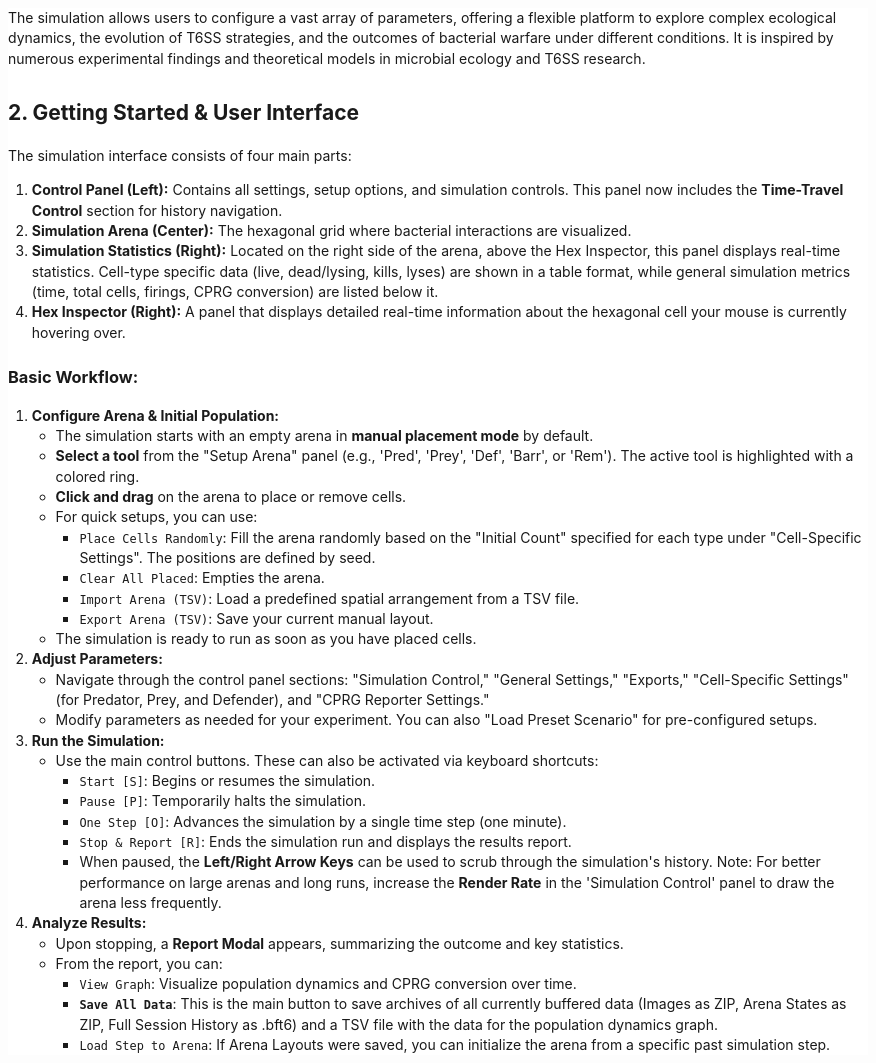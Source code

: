 The simulation allows users to configure a vast array of parameters, offering a flexible platform to explore complex ecological dynamics, the evolution of T6SS strategies, and the outcomes of bacterial warfare under different conditions. It is inspired by numerous experimental findings and theoretical models in microbial ecology and T6SS research.

## 2. Getting Started & User Interface

The simulation interface consists of four main parts:
1.  **Control Panel (Left):** Contains all settings, setup options, and simulation controls. This panel now includes the **Time-Travel Control** section for history navigation.
2.  **Simulation Arena (Center):** The hexagonal grid where bacterial interactions are visualized.
3.  **Simulation Statistics (Right):** Located on the right side of the arena, above the Hex Inspector, this panel displays real-time statistics. Cell-type specific data (live, dead/lysing, kills, lyses) are shown in a table format, while general simulation metrics (time, total cells, firings, CPRG conversion) are listed below it.
4.  **Hex Inspector (Right):** A panel that displays detailed real-time information about the hexagonal cell your mouse is currently hovering over.

### Basic Workflow:
1.  **Configure Arena & Initial Population:**
	* The simulation starts with an empty arena in **manual placement mode** by default.
    * **Select a tool** from the "Setup Arena" panel (e.g., 'Pred', 'Prey', 'Def', 'Barr', or 'Rem'). The active tool is highlighted with a colored ring.
    * **Click and drag** on the arena to place or remove cells.
    * For quick setups, you can use:
        * `Place Cells Randomly`: Fill the arena randomly based on the "Initial Count" specified for each type under "Cell-Specific Settings". The positions are defined by seed.
        * `Clear All Placed`: Empties the arena.
        * `Import Arena (TSV)`: Load a predefined spatial arrangement from a TSV file.
        * `Export Arena (TSV)`: Save your current manual layout.
    * The simulation is ready to run as soon as you have placed cells.
2.  **Adjust Parameters:**
    * Navigate through the control panel sections: "Simulation Control," "General Settings," "Exports," "Cell-Specific Settings" (for Predator, Prey, and Defender), and "CPRG Reporter Settings."
    * Modify parameters as needed for your experiment. You can also "Load Preset Scenario" for pre-configured setups.
3.  **Run the Simulation:**
    * Use the main control buttons. These can also be activated via keyboard shortcuts:
        * `Start [S]`: Begins or resumes the simulation.
        * `Pause [P]`: Temporarily halts the simulation.
        * `One Step [O]`: Advances the simulation by a single time step (one minute).
        * `Stop & Report [R]`: Ends the simulation run and displays the results report.
        * When paused, the **Left/Right Arrow Keys** can be used to scrub through the simulation's history.
	Note: For better performance on large arenas and long runs, increase the **Render Rate** in the 'Simulation Control' panel to draw the arena less frequently.
4.  **Analyze Results:**
    * Upon stopping, a **Report Modal** appears, summarizing the outcome and key statistics.
    * From the report, you can:
        * `View Graph`: Visualize population dynamics and CPRG conversion over time.
		* **`Save All Data`**: This is the main button to save archives of all currently buffered data (Images as ZIP, Arena States as ZIP, Full Session History as .bft6) and a TSV file with the data for the population dynamics graph.
        * `Load Step to Arena`: If Arena Layouts were saved, you can initialize the arena from a specific past simulation step.


[cc-by]: https://creativecommons.org/licenses/by/4.0/
[cc-by-shield]: https://img.shields.io/badge/License-CC%20BY%204.0-lightgrey.svg